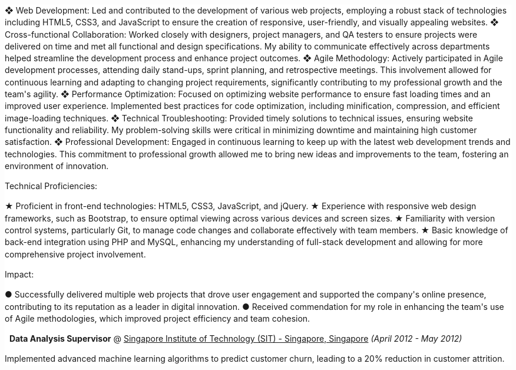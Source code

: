 ❖ Web Development: Led and contributed to the development of various web projects, employing a robust stack of technologies including HTML5, CSS3, and JavaScript to ensure the creation of responsive, user-friendly, and visually appealing websites.
❖ Cross-functional Collaboration: Worked closely with designers, project managers, and QA testers to ensure projects were delivered on time and met all functional and design specifications. My ability to communicate effectively across departments helped streamline the development process and enhance project outcomes.
❖ Agile Methodology: Actively participated in Agile development processes, attending daily stand-ups, sprint planning, and retrospective meetings. This involvement allowed for continuous learning and adapting to changing project requirements, significantly contributing to my professional growth and the team's agility.
❖ Performance Optimization: Focused on optimizing website performance to ensure fast loading times and an improved user experience. Implemented best practices for code optimization, including minification, compression, and efficient image-loading techniques.
❖ Technical Troubleshooting: Provided timely solutions to technical issues, ensuring website functionality and reliability. My problem-solving skills were critical in minimizing downtime and maintaining high customer satisfaction.
❖ Professional Development: Engaged in continuous learning to keep up with the latest web development trends and technologies. This commitment to professional growth allowed me to bring new ideas and improvements to the team, fostering an environment of innovation. 

Technical Proficiencies:

★ Proficient in front-end technologies: HTML5, CSS3, JavaScript, and jQuery.
★ Experience with responsive web design frameworks, such as Bootstrap, to ensure optimal viewing across various devices and screen sizes.
★ Familiarity with version control systems, particularly Git, to manage code changes and collaborate effectively with team members.
★ Basic knowledge of back-end integration using PHP and MySQL, enhancing my understanding of full-stack development and allowing for more comprehensive project involvement.

Impact:

● Successfully delivered multiple web projects that drove user engagement and supported the company's online presence, contributing to its reputation as a leader in digital innovation.
● Received commendation for my role in enhancing the team's use of Agile methodologies, which improved project efficiency and team cohesion.

&nbsp;
**Data Analysis Supervisor** @ [Singapore Institute of Technology (SIT) - Singapore, Singapore](https://athena.com) _(April 2012 - May 2012)_

Implemented advanced machine learning algorithms to predict customer churn, leading to a 20% reduction in customer attrition.